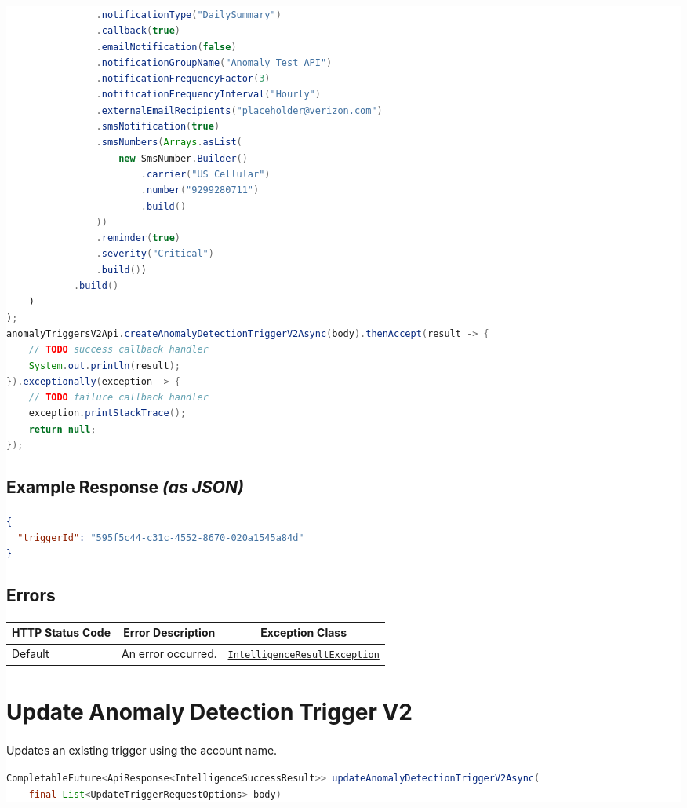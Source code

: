 ```java
                .notificationType("DailySummary")
                .callback(true)
                .emailNotification(false)
                .notificationGroupName("Anomaly Test API")
                .notificationFrequencyFactor(3)
                .notificationFrequencyInterval("Hourly")
                .externalEmailRecipients("placeholder@verizon.com")
                .smsNotification(true)
                .smsNumbers(Arrays.asList(
                    new SmsNumber.Builder()
                        .carrier("US Cellular")
                        .number("9299280711")
                        .build()
                ))
                .reminder(true)
                .severity("Critical")
                .build())
            .build()
    )
);
anomalyTriggersV2Api.createAnomalyDetectionTriggerV2Async(body).thenAccept(result -> {
    // TODO success callback handler
    System.out.println(result);
}).exceptionally(exception -> {
    // TODO failure callback handler
    exception.printStackTrace();
    return null;
});
```

## Example Response *(as JSON)*

```json
{
  "triggerId": "595f5c44-c31c-4552-8670-020a1545a84d"
}
```

## Errors

| HTTP Status Code | Error Description | Exception Class |
|  --- | --- | --- |
| Default | An error occurred. | [`IntelligenceResultException`](../../doc/models/intelligence-result-exception.md) |


# Update Anomaly Detection Trigger V2

Updates an existing trigger using the account name.

```java
CompletableFuture<ApiResponse<IntelligenceSuccessResult>> updateAnomalyDetectionTriggerV2Async(
    final List<UpdateTriggerRequestOptions> body)
```
